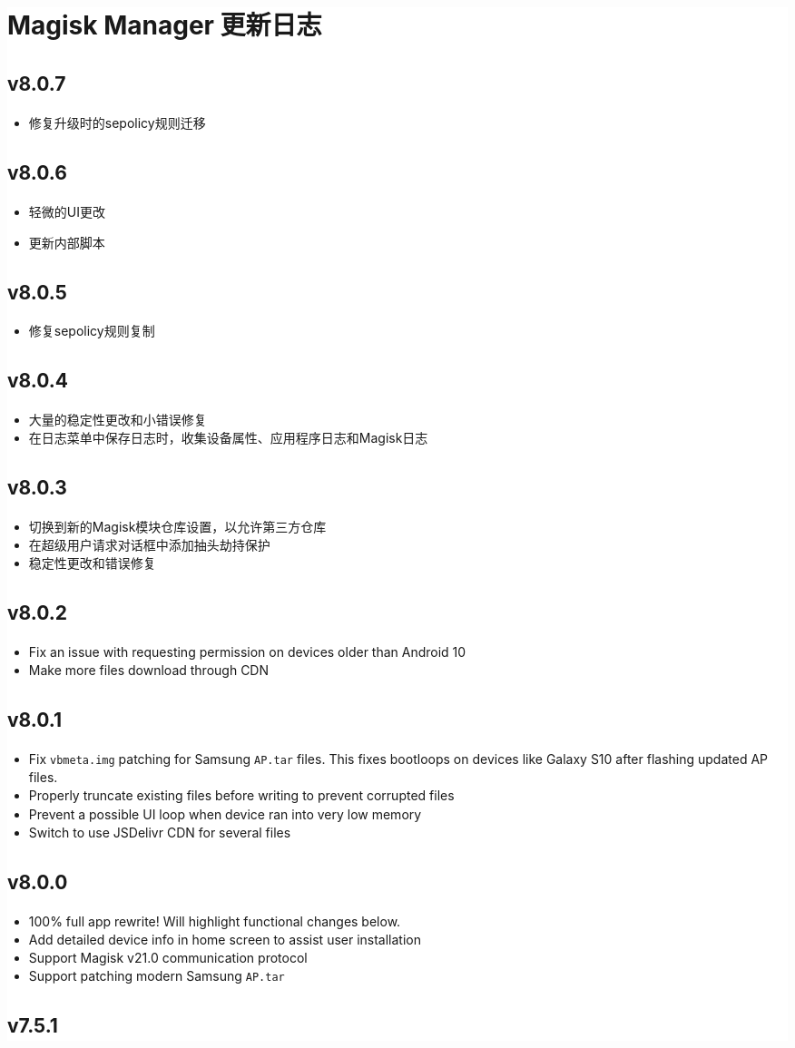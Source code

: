 # Magisk Manager 更新日志

## v8.0.7

- 修复升级时的sepolicy规则迁移

## v8.0.6

- 轻微的UI更改

- 更新内部脚本

## v8.0.5

- 修复sepolicy规则复制

## v8.0.4

- 大量的稳定性更改和小错误修复
- 在日志菜单中保存日志时，收集设备属性、应用程序日志和Magisk日志

## v8.0.3

- 切换到新的Magisk模块仓库设置，以允许第三方仓库
- 在超级用户请求对话框中添加抽头劫持保护
- 稳定性更改和错误修复

## v8.0.2

- Fix an issue with requesting permission on devices older than Android 10
- Make more files download through CDN

## v8.0.1

- Fix `vbmeta.img` patching for Samsung `AP.tar` files. This fixes bootloops on devices like Galaxy S10 after flashing updated AP files.
- Properly truncate existing files before writing to prevent corrupted files
- Prevent a possible UI loop when device ran into very low memory
- Switch to use JSDelivr CDN for several files

## v8.0.0

- 100% full app rewrite! Will highlight functional changes below.
- Add detailed device info in home screen to assist user installation
- Support Magisk v21.0 communication protocol
- Support patching modern Samsung `AP.tar`

## v7.5.1
